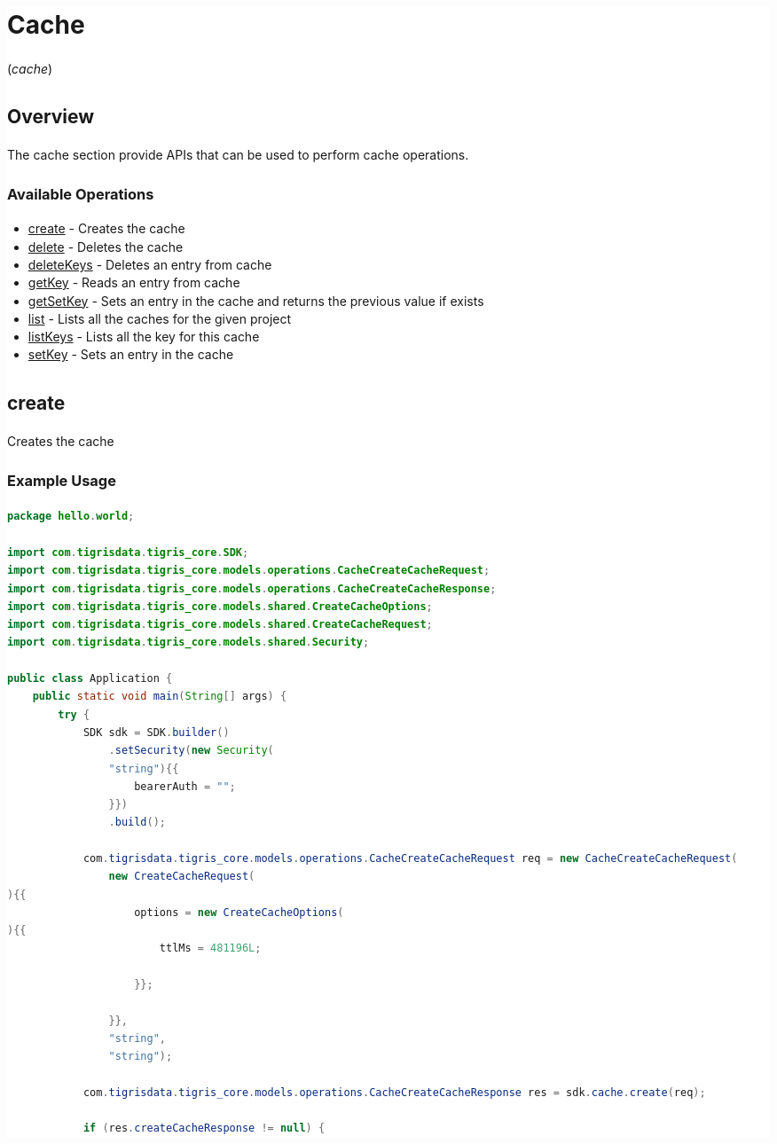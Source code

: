 # Cache
(*cache*)

## Overview

The cache section provide APIs that can be used to perform cache operations.

### Available Operations

* [create](#create) - Creates the cache
* [delete](#delete) - Deletes the cache
* [deleteKeys](#deletekeys) - Deletes an entry from cache
* [getKey](#getkey) - Reads an entry from cache
* [getSetKey](#getsetkey) - Sets an entry in the cache and returns the previous value if exists
* [list](#list) - Lists all the caches for the given project
* [listKeys](#listkeys) - Lists all the key for this cache
* [setKey](#setkey) - Sets an entry in the cache

## create

Creates the cache

### Example Usage

```java
package hello.world;

import com.tigrisdata.tigris_core.SDK;
import com.tigrisdata.tigris_core.models.operations.CacheCreateCacheRequest;
import com.tigrisdata.tigris_core.models.operations.CacheCreateCacheResponse;
import com.tigrisdata.tigris_core.models.shared.CreateCacheOptions;
import com.tigrisdata.tigris_core.models.shared.CreateCacheRequest;
import com.tigrisdata.tigris_core.models.shared.Security;

public class Application {
    public static void main(String[] args) {
        try {
            SDK sdk = SDK.builder()
                .setSecurity(new Security(
                "string"){{
                    bearerAuth = "";
                }})
                .build();

            com.tigrisdata.tigris_core.models.operations.CacheCreateCacheRequest req = new CacheCreateCacheRequest(
                new CreateCacheRequest(
){{
                    options = new CreateCacheOptions(
){{
                        ttlMs = 481196L;

                    }};

                }},
                "string",
                "string");

            com.tigrisdata.tigris_core.models.operations.CacheCreateCacheResponse res = sdk.cache.create(req);

            if (res.createCacheResponse != null) {
```